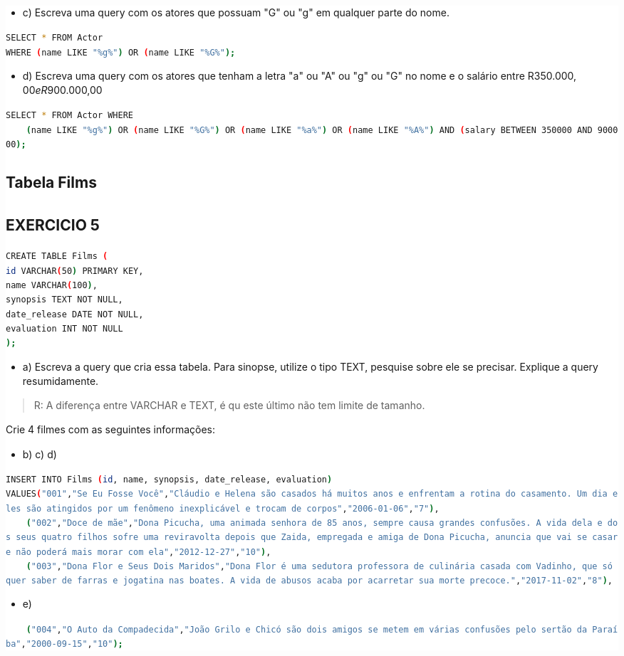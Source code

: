 - c) Escreva uma query com os atores que possuam "G" ou "g" em qualquer parte do nome.
```sh
SELECT * FROM Actor
WHERE (name LIKE "%g%") OR (name LIKE "%G%");
```

- d) Escreva uma query com os atores que tenham a letra "a" ou "A" ou "g" ou "G" no nome e o salário entre R$350.000,00 e R$900.000,00
```sh
SELECT * FROM Actor WHERE 
	(name LIKE "%g%") OR (name LIKE "%G%") OR (name LIKE "%a%") OR (name LIKE "%A%") AND (salary BETWEEN 350000 AND 900000);
```
## Tabela Films

## EXERCICIO 5


```sh
CREATE TABLE Films (
id VARCHAR(50) PRIMARY KEY,
name VARCHAR(100),
synopsis TEXT NOT NULL,
date_release DATE NOT NULL,
evaluation INT NOT NULL
);
```

- a) Escreva a query que cria essa tabela. Para sinopse, utilize o tipo TEXT, pesquise sobre ele se precisar. 
Explique a query resumidamente.
>R: A diferença entre VARCHAR e TEXT, é qu este último não tem limite de tamanho.

Crie 4 filmes com as seguintes informações: 
- b) c) d)

```sh
INSERT INTO Films (id, name, synopsis, date_release, evaluation)
VALUES("001","Se Eu Fosse Você","Cláudio e Helena são casados há muitos anos e enfrentam a rotina do casamento. Um dia eles são atingidos por um fenômeno inexplicável e trocam de corpos","2006-01-06","7"),
	("002","Doce de mãe","Dona Picucha, uma animada senhora de 85 anos, sempre causa grandes confusões. A vida dela e dos seus quatro filhos sofre uma reviravolta depois que Zaida, empregada e amiga de Dona Picucha, anuncia que vai se casar e não poderá mais morar com ela","2012-12-27","10"),
	("003","Dona Flor e Seus Dois Maridos","Dona Flor é uma sedutora professora de culinária casada com Vadinho, que só quer saber de farras e jogatina nas boates. A vida de abusos acaba por acarretar sua morte precoce.","2017-11-02","8"),
```
- e)
```sh
	("004","O Auto da Compadecida","João Grilo e Chicó são dois amigos se metem em várias confusões pelo sertão da Paraíba","2000-09-15","10");
```
